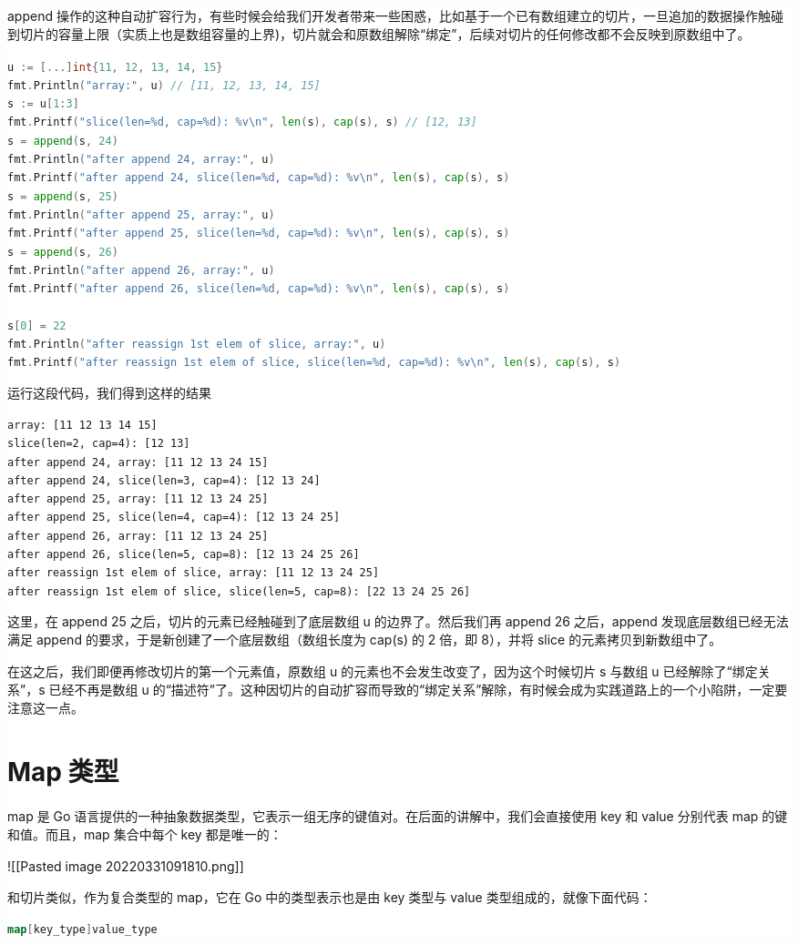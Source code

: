 append 操作的这种自动扩容行为，有些时候会给我们开发者带来一些困惑，比如基于一个已有数组建立的切片，一旦追加的数据操作触碰到切片的容量上限（实质上也是数组容量的上界)，切片就会和原数组解除“绑定”，后续对切片的任何修改都不会反映到原数组中了。

```go
u := [...]int{11, 12, 13, 14, 15}
fmt.Println("array:", u) // [11, 12, 13, 14, 15]
s := u[1:3]
fmt.Printf("slice(len=%d, cap=%d): %v\n", len(s), cap(s), s) // [12, 13]
s = append(s, 24)
fmt.Println("after append 24, array:", u)
fmt.Printf("after append 24, slice(len=%d, cap=%d): %v\n", len(s), cap(s), s)
s = append(s, 25)
fmt.Println("after append 25, array:", u)
fmt.Printf("after append 25, slice(len=%d, cap=%d): %v\n", len(s), cap(s), s)
s = append(s, 26)
fmt.Println("after append 26, array:", u)
fmt.Printf("after append 26, slice(len=%d, cap=%d): %v\n", len(s), cap(s), s)

s[0] = 22
fmt.Println("after reassign 1st elem of slice, array:", u)
fmt.Printf("after reassign 1st elem of slice, slice(len=%d, cap=%d): %v\n", len(s), cap(s), s)
```

运行这段代码，我们得到这样的结果

```
array: [11 12 13 14 15]
slice(len=2, cap=4): [12 13]
after append 24, array: [11 12 13 24 15]
after append 24, slice(len=3, cap=4): [12 13 24]
after append 25, array: [11 12 13 24 25]
after append 25, slice(len=4, cap=4): [12 13 24 25]
after append 26, array: [11 12 13 24 25]
after append 26, slice(len=5, cap=8): [12 13 24 25 26]
after reassign 1st elem of slice, array: [11 12 13 24 25]
after reassign 1st elem of slice, slice(len=5, cap=8): [22 13 24 25 26]
```

这里，在 append 25 之后，切片的元素已经触碰到了底层数组 u 的边界了。然后我们再 append 26 之后，append 发现底层数组已经无法满足 append 的要求，于是新创建了一个底层数组（数组长度为 cap(s) 的 2 倍，即 8），并将 slice 的元素拷贝到新数组中了。

在这之后，我们即便再修改切片的第一个元素值，原数组 u 的元素也不会发生改变了，因为这个时候切片 s 与数组 u 已经解除了“绑定关系”，s 已经不再是数组 u 的“描述符”了。这种因切片的自动扩容而导致的“绑定关系”解除，有时候会成为实践道路上的一个小陷阱，一定要注意这一点。

# Map 类型

map 是 Go 语言提供的一种抽象数据类型，它表示一组无序的键值对。在后面的讲解中，我们会直接使用 key 和 value 分别代表 map 的键和值。而且，map 集合中每个 key 都是唯一的：

![[Pasted image 20220331091810.png]]

和切片类似，作为复合类型的 map，它在 Go 中的类型表示也是由 key 类型与 value 类型组成的，就像下面代码：

```go
map[key_type]value_type
```
